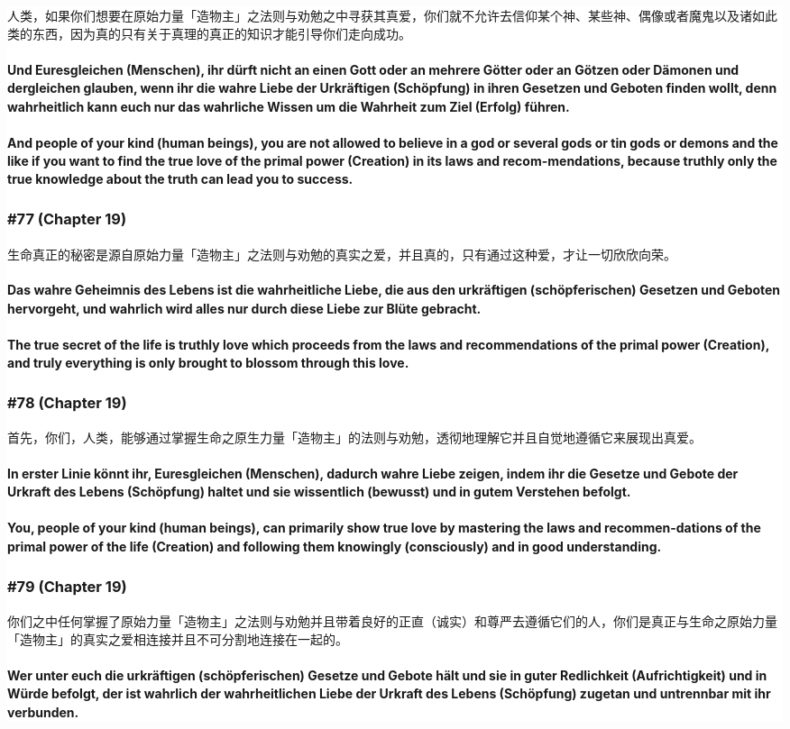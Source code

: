 人类，如果你们想要在原始力量「造物主」之法则与劝勉之中寻获其真爱，你们就不允许去信仰某个神、某些神、偶像或者魔鬼以及诸如此类的东西，因为真的只有关于真理的真正的知识才能引导你们走向成功。

#### Und Euresgleichen (Menschen), ihr dürft nicht an einen Gott oder an mehrere Götter oder an Götzen oder Dämonen und dergleichen glauben, wenn ihr die wahre Liebe der Urkräftigen (Schöpfung) in ihren Gesetzen und Geboten finden wollt, denn wahrheitlich kann euch nur das wahrliche Wissen um die Wahrheit zum Ziel (Erfolg) führen.

#### And people of your kind (human beings), you are not allowed to believe in a god or several gods or tin gods or demons and the like if you want to find the true love of the primal power (Creation) in its laws and recom-mendations, because truthly only the true knowledge about the truth can lead you to success.

### #77 (Chapter 19)

生命真正的秘密是源自原始力量「造物主」之法则与劝勉的真实之爱，并且真的，只有通过这种爱，才让一切欣欣向荣。

#### Das wahre Geheimnis des Lebens ist die wahrheitliche Liebe, die aus den urkräftigen (schöpferischen) Gesetzen und Geboten hervorgeht, und wahrlich wird alles nur durch diese Liebe zur Blüte gebracht.

#### The true secret of the life is truthly love which proceeds from the laws and recommendations of the primal power (Creation), and truly everything is only brought to blossom through this love.

### #78 (Chapter 19)

首先，你们，人类，能够通过掌握生命之原生力量「造物主」的法则与劝勉，透彻地理解它并且自觉地遵循它来展现出真爱。

#### In erster Linie könnt ihr, Euresgleichen (Menschen), dadurch wahre Liebe zeigen, indem ihr die Gesetze und Gebote der Urkraft des Lebens (Schöpfung) haltet und sie wissentlich (bewusst) und in gutem Verstehen befolgt.

#### You, people of your kind (human beings), can primarily show true love by mastering the laws and recommen-dations of the primal power of the life (Creation) and following them knowingly (consciously) and in good understanding.

### #79 (Chapter 19)

你们之中任何掌握了原始力量「造物主」之法则与劝勉并且带着良好的正直（诚实）和尊严去遵循它们的人，你们是真正与生命之原始力量「造物主」的真实之爱相连接并且不可分割地连接在一起的。

#### Wer unter euch die urkräftigen (schöpferischen) Gesetze und Gebote hält und sie in guter Redlichkeit (Aufrichtigkeit) und in Würde befolgt, der ist wahrlich der wahrheitlichen Liebe der Urkraft des Lebens (Schöpfung) zugetan und untrennbar mit ihr verbunden.
